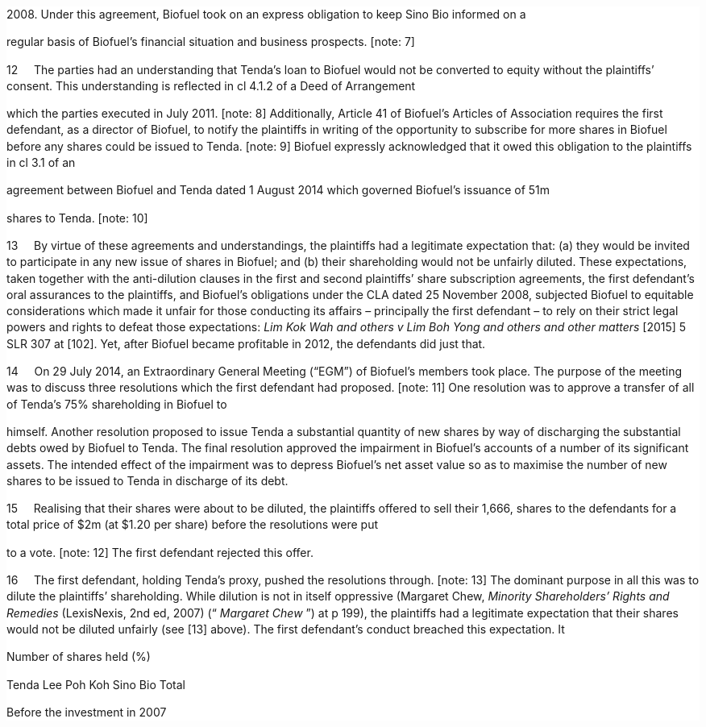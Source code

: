 2008\. Under this agreement, Biofuel took on an express obligation to keep Sino Bio informed on a 

regular basis of Biofuel’s financial situation and business prospects. [note: 7] 

12     The parties had an understanding that Tenda’s loan to Biofuel would not be converted to equity without the plaintiffs’ consent. This understanding is reflected in cl 4.1.2 of a Deed of Arrangement 

which the parties executed in July 2011. [note: 8] Additionally, Article 41 of Biofuel’s Articles of Association requires the first defendant, as a director of Biofuel, to notify the plaintiffs in writing of the opportunity to subscribe for more shares in Biofuel before any shares could be issued to Tenda. [note: 9] Biofuel expressly acknowledged that it owed this obligation to the plaintiffs in cl 3.1 of an 

agreement between Biofuel and Tenda dated 1 August 2014 which governed Biofuel’s issuance of 51m 

shares to Tenda. [note: 10] 

13     By virtue of these agreements and understandings, the plaintiffs had a legitimate expectation that: (a) they would be invited to participate in any new issue of shares in Biofuel; and (b) their shareholding would not be unfairly diluted. These expectations, taken together with the anti-dilution clauses in the first and second plaintiffs’ share subscription agreements, the first defendant’s oral assurances to the plaintiffs, and Biofuel’s obligations under the CLA dated 25 November 2008, subjected Biofuel to equitable considerations which made it unfair for those conducting its affairs – principally the first defendant – to rely on their strict legal powers and rights to defeat those expectations: _Lim Kok Wah and others v Lim Boh Yong and others and other matters_ <span class="citation">[2015] 5 SLR 307</span> at [102]. Yet, after Biofuel became profitable in 2012, the defendants did just that. 

14     On 29 July 2014, an Extraordinary General Meeting (“EGM”) of Biofuel’s members took place. The purpose of the meeting was to discuss three resolutions which the first defendant had proposed. [note: 11] One resolution was to approve a transfer of all of Tenda’s 75% shareholding in Biofuel to 

himself. Another resolution proposed to issue Tenda a substantial quantity of new shares by way of discharging the substantial debts owed by Biofuel to Tenda. The final resolution approved the impairment in Biofuel’s accounts of a number of its significant assets. The intended effect of the impairment was to depress Biofuel’s net asset value so as to maximise the number of new shares to be issued to Tenda in discharge of its debt. 

15     Realising that their shares were about to be diluted, the plaintiffs offered to sell their 1,666, shares to the defendants for a total price of $2m (at $1.20 per share) before the resolutions were put 

to a vote. [note: 12] The first defendant rejected this offer. 

16     The first defendant, holding Tenda’s proxy, pushed the resolutions through. [note: 13] The dominant purpose in all this was to dilute the plaintiffs’ shareholding. While dilution is not in itself oppressive (Margaret Chew, _Minority Shareholders’ Rights and Remedies_ (LexisNexis, 2nd ed, 2007) (“ _Margaret Chew_ ”) at p 199), the plaintiffs had a legitimate expectation that their shares would not be diluted unfairly (see [13] above). The first defendant’s conduct breached this expectation. It 


 Number of shares held (%) 

 Tenda Lee Poh Koh Sino Bio Total 

 Before the investment in 2007 
